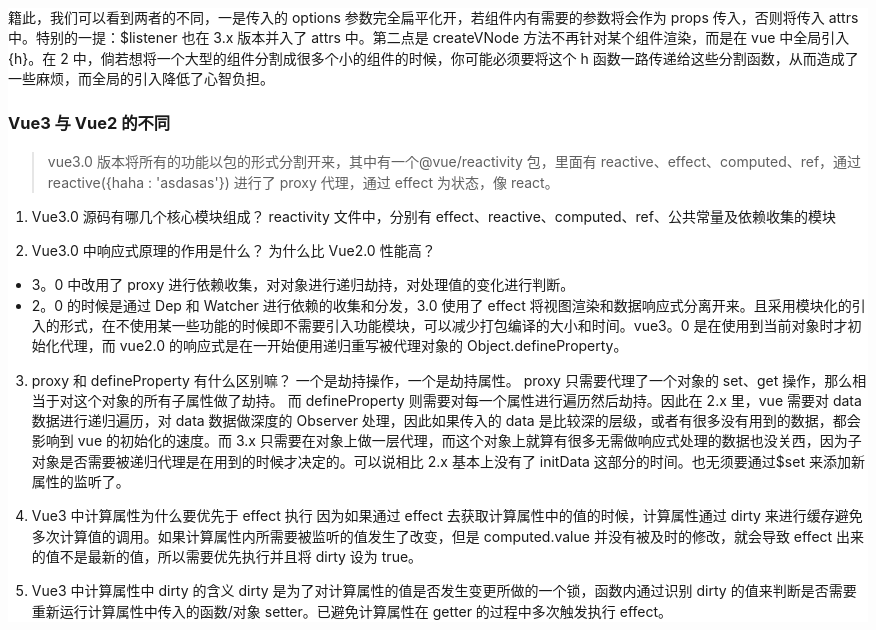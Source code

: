 籍此，我们可以看到两者的不同，一是传入的 options 参数完全扁平化开，若组件内有需要的参数将会作为 props 传入，否则将传入 attrs 中。特别的一提：\$listener 也在 3.x 版本并入了 attrs 中。第二点是 createVNode 方法不再针对某个组件渲染，而是在 vue 中全局引入{h}。在 2 中，倘若想将一个大型的组件分割成很多个小的组件的时候，你可能必须要将这个 h 函数一路传递给这些分割函数，从而造成了一些麻烦，而全局的引入降低了心智负担。

### Vue3 与 Vue2 的不同

> vue3.0 版本将所有的功能以包的形式分割开来，其中有一个@vue/reactivity 包，里面有 reactive、effect、computed、ref，通过 reactive({haha : 'asdasas'}) 进行了 proxy 代理，通过 effect 为状态，像 react。

1. Vue3.0 源码有哪几个核心模块组成？
   reactivity 文件中，分别有 effect、reactive、computed、ref、公共常量及依赖收集的模块

2. Vue3.0 中响应式原理的作用是什么？ 为什么比 Vue2.0 性能高？

- 3。0 中改用了 proxy 进行依赖收集，对对象进行递归劫持，对处理值的变化进行判断。
- 2。0 的时候是通过 Dep 和 Watcher 进行依赖的收集和分发，3.0 使用了 effect 将视图渲染和数据响应式分离开来。且采用模块化的引入的形式，在不使用某一些功能的时候即不需要引入功能模块，可以减少打包编译的大小和时间。vue3。0 是在使用到当前对象时才初始化代理，而 vue2.0 的响应式是在一开始便用递归重写被代理对象的 Object.defineProperty。

3. proxy 和 defineProperty 有什么区别嘛？
   一个是劫持操作，一个是劫持属性。
   proxy 只需要代理了一个对象的 set、get 操作，那么相当于对这个对象的所有子属性做了劫持。
   而 defineProperty 则需要对每一个属性进行遍历然后劫持。因此在 2.x 里，vue 需要对 data 数据进行递归遍历，对 data 数据做深度的 Observer 处理，因此如果传入的 data 是比较深的层级，或者有很多没有用到的数据，都会影响到 vue 的初始化的速度。而 3.x 只需要在对象上做一层代理，而这个对象上就算有很多无需做响应式处理的数据也没关西，因为子对象是否需要被递归代理是在用到的时候才决定的。可以说相比 2.x 基本上没有了 initData 这部分的时间。也无须要通过\$set 来添加新属性的监听了。

4. Vue3 中计算属性为什么要优先于 effect 执行
   因为如果通过 effect 去获取计算属性中的值的时候，计算属性通过 dirty 来进行缓存避免多次计算值的调用。如果计算属性内所需要被监听的值发生了改变，但是 computed.value 并没有被及时的修改，就会导致 effect 出来的值不是最新的值，所以需要优先执行并且将 dirty 设为 true。

5. Vue3 中计算属性中 dirty 的含义
   dirty 是为了对计算属性的值是否发生变更所做的一个锁，函数内通过识别 dirty 的值来判断是否需要重新运行计算属性中传入的函数/对象 setter。已避免计算属性在 getter 的过程中多次触发执行 effect。
